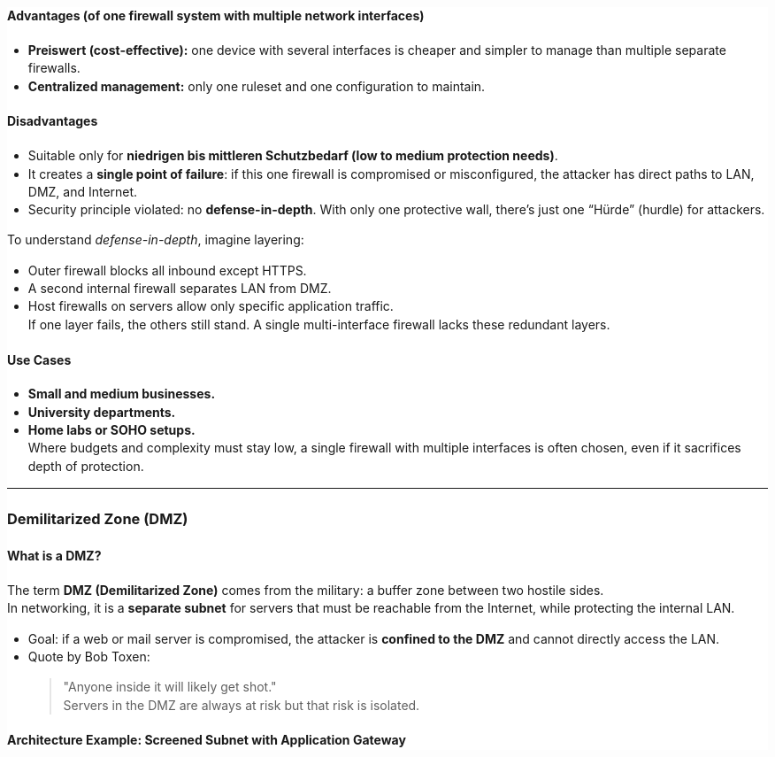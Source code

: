 
#### Advantages (of one firewall system with multiple network interfaces)
- **Preiswert (cost-effective):** one device with several interfaces is cheaper and simpler to manage than multiple separate firewalls.  
- **Centralized management:** only one ruleset and one configuration to maintain.  

#### Disadvantages
- Suitable only for **niedrigen bis mittleren Schutzbedarf (low to medium protection needs)**.  
- It creates a **single point of failure**: if this one firewall is compromised or misconfigured, the attacker has direct paths to LAN, DMZ, and Internet.  
- Security principle violated: no **defense-in-depth**. With only one protective wall, there’s just one “Hürde” (hurdle) for attackers.  

To understand *defense-in-depth*, imagine layering:  
- Outer firewall blocks all inbound except HTTPS.  
- A second internal firewall separates LAN from DMZ.  
- Host firewalls on servers allow only specific application traffic.  
If one layer fails, the others still stand. A single multi-interface firewall lacks these redundant layers.  

#### Use Cases
- **Small and medium businesses.**  
- **University departments.**  
- **Home labs or SOHO setups.**  
Where budgets and complexity must stay low, a single firewall with multiple interfaces is often chosen, even if it sacrifices depth of protection.  
---
### Demilitarized Zone (DMZ)

#### What is a DMZ?
The term **DMZ (Demilitarized Zone)** comes from the military: a buffer zone between two hostile sides.  
In networking, it is a **separate subnet** for servers that must be reachable from the Internet, while protecting the internal LAN.  

- Goal: if a web or mail server is compromised, the attacker is **confined to the DMZ** and cannot directly access the LAN.  
- Quote by Bob Toxen:  
  > "Anyone inside it will likely get shot."  
  Servers in the DMZ are always at risk but that risk is isolated.  

#### Architecture Example: Screened Subnet with Application Gateway